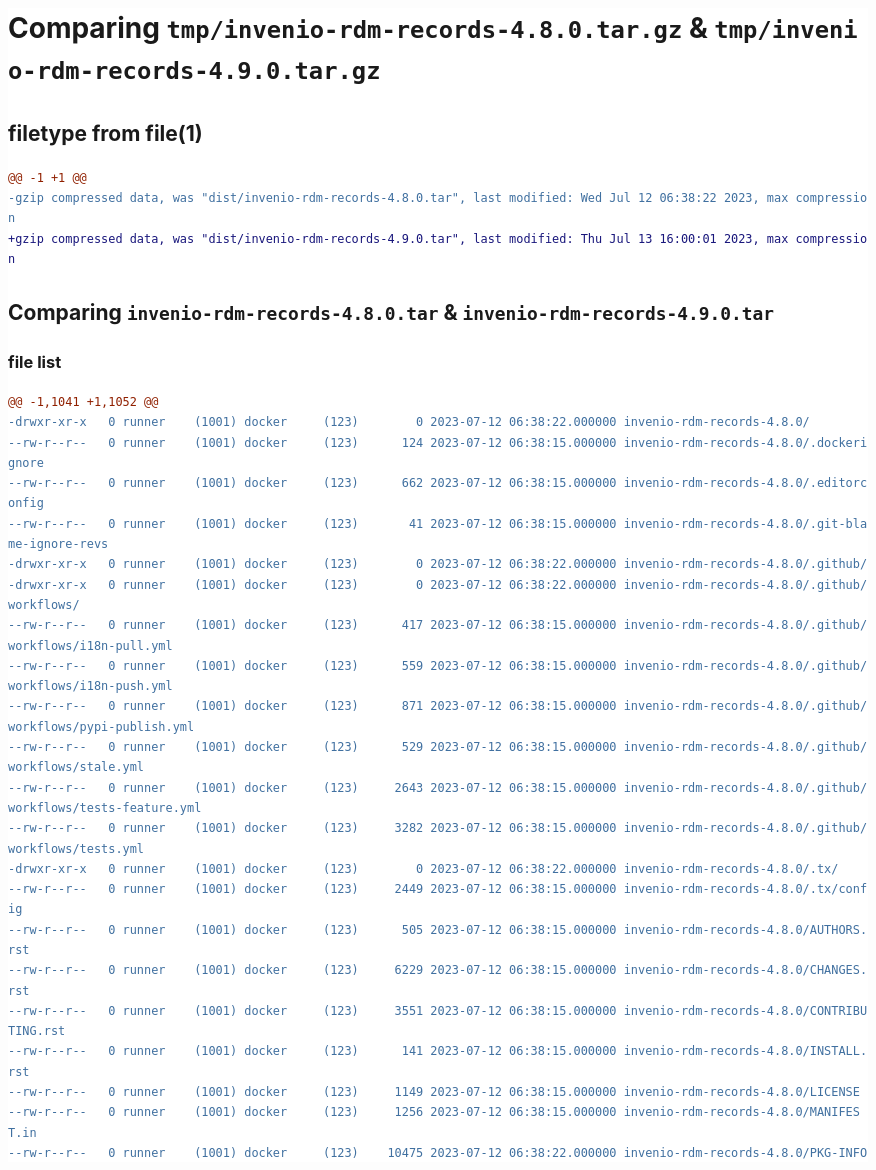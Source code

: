 # Comparing `tmp/invenio-rdm-records-4.8.0.tar.gz` & `tmp/invenio-rdm-records-4.9.0.tar.gz`

## filetype from file(1)

```diff
@@ -1 +1 @@
-gzip compressed data, was "dist/invenio-rdm-records-4.8.0.tar", last modified: Wed Jul 12 06:38:22 2023, max compression
+gzip compressed data, was "dist/invenio-rdm-records-4.9.0.tar", last modified: Thu Jul 13 16:00:01 2023, max compression
```

## Comparing `invenio-rdm-records-4.8.0.tar` & `invenio-rdm-records-4.9.0.tar`

### file list

```diff
@@ -1,1041 +1,1052 @@
-drwxr-xr-x   0 runner    (1001) docker     (123)        0 2023-07-12 06:38:22.000000 invenio-rdm-records-4.8.0/
--rw-r--r--   0 runner    (1001) docker     (123)      124 2023-07-12 06:38:15.000000 invenio-rdm-records-4.8.0/.dockerignore
--rw-r--r--   0 runner    (1001) docker     (123)      662 2023-07-12 06:38:15.000000 invenio-rdm-records-4.8.0/.editorconfig
--rw-r--r--   0 runner    (1001) docker     (123)       41 2023-07-12 06:38:15.000000 invenio-rdm-records-4.8.0/.git-blame-ignore-revs
-drwxr-xr-x   0 runner    (1001) docker     (123)        0 2023-07-12 06:38:22.000000 invenio-rdm-records-4.8.0/.github/
-drwxr-xr-x   0 runner    (1001) docker     (123)        0 2023-07-12 06:38:22.000000 invenio-rdm-records-4.8.0/.github/workflows/
--rw-r--r--   0 runner    (1001) docker     (123)      417 2023-07-12 06:38:15.000000 invenio-rdm-records-4.8.0/.github/workflows/i18n-pull.yml
--rw-r--r--   0 runner    (1001) docker     (123)      559 2023-07-12 06:38:15.000000 invenio-rdm-records-4.8.0/.github/workflows/i18n-push.yml
--rw-r--r--   0 runner    (1001) docker     (123)      871 2023-07-12 06:38:15.000000 invenio-rdm-records-4.8.0/.github/workflows/pypi-publish.yml
--rw-r--r--   0 runner    (1001) docker     (123)      529 2023-07-12 06:38:15.000000 invenio-rdm-records-4.8.0/.github/workflows/stale.yml
--rw-r--r--   0 runner    (1001) docker     (123)     2643 2023-07-12 06:38:15.000000 invenio-rdm-records-4.8.0/.github/workflows/tests-feature.yml
--rw-r--r--   0 runner    (1001) docker     (123)     3282 2023-07-12 06:38:15.000000 invenio-rdm-records-4.8.0/.github/workflows/tests.yml
-drwxr-xr-x   0 runner    (1001) docker     (123)        0 2023-07-12 06:38:22.000000 invenio-rdm-records-4.8.0/.tx/
--rw-r--r--   0 runner    (1001) docker     (123)     2449 2023-07-12 06:38:15.000000 invenio-rdm-records-4.8.0/.tx/config
--rw-r--r--   0 runner    (1001) docker     (123)      505 2023-07-12 06:38:15.000000 invenio-rdm-records-4.8.0/AUTHORS.rst
--rw-r--r--   0 runner    (1001) docker     (123)     6229 2023-07-12 06:38:15.000000 invenio-rdm-records-4.8.0/CHANGES.rst
--rw-r--r--   0 runner    (1001) docker     (123)     3551 2023-07-12 06:38:15.000000 invenio-rdm-records-4.8.0/CONTRIBUTING.rst
--rw-r--r--   0 runner    (1001) docker     (123)      141 2023-07-12 06:38:15.000000 invenio-rdm-records-4.8.0/INSTALL.rst
--rw-r--r--   0 runner    (1001) docker     (123)     1149 2023-07-12 06:38:15.000000 invenio-rdm-records-4.8.0/LICENSE
--rw-r--r--   0 runner    (1001) docker     (123)     1256 2023-07-12 06:38:15.000000 invenio-rdm-records-4.8.0/MANIFEST.in
--rw-r--r--   0 runner    (1001) docker     (123)    10475 2023-07-12 06:38:22.000000 invenio-rdm-records-4.8.0/PKG-INFO
```